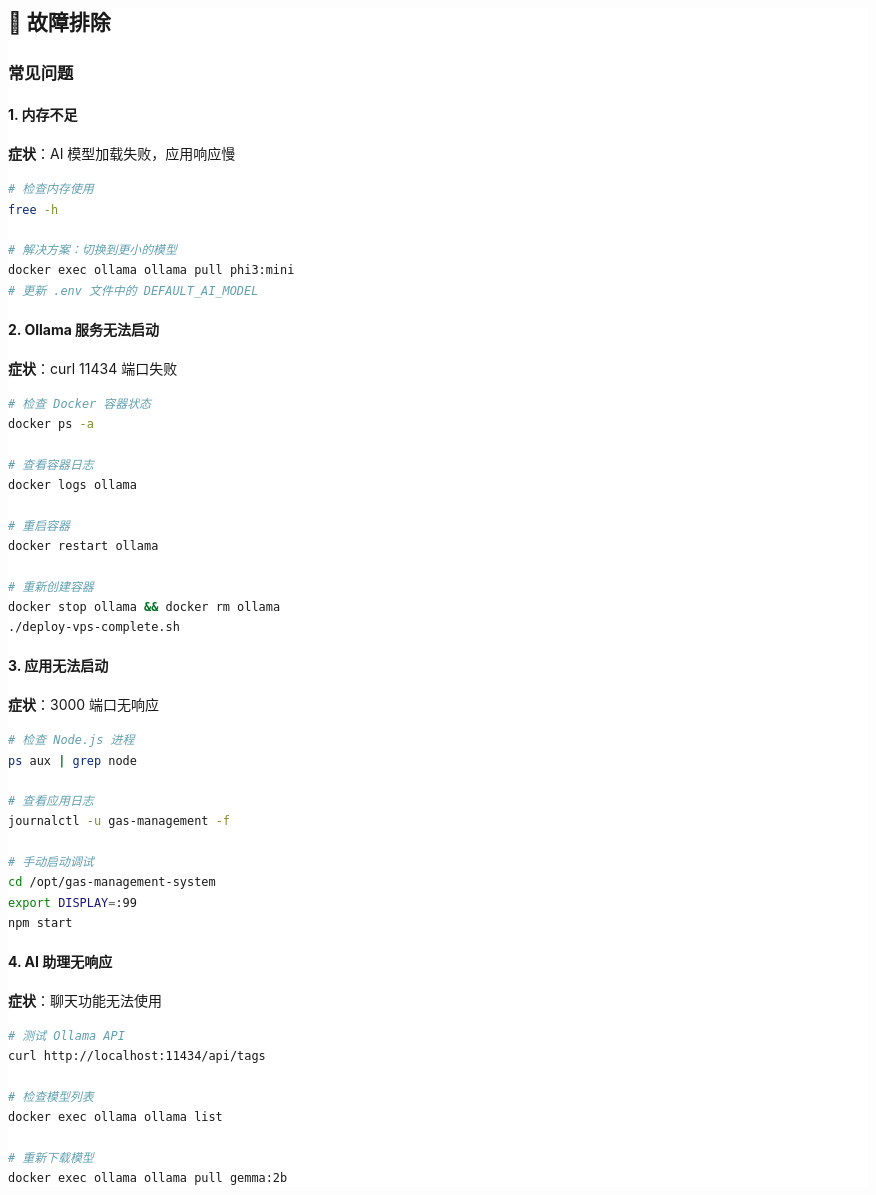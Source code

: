 ## 🚨 故障排除

### 常见问题

#### 1. 内存不足
**症状**：AI 模型加载失败，应用响应慢
```bash
# 检查内存使用
free -h

# 解决方案：切换到更小的模型
docker exec ollama ollama pull phi3:mini
# 更新 .env 文件中的 DEFAULT_AI_MODEL
```

#### 2. Ollama 服务无法启动
**症状**：curl 11434 端口失败
```bash
# 检查 Docker 容器状态
docker ps -a

# 查看容器日志
docker logs ollama

# 重启容器
docker restart ollama

# 重新创建容器
docker stop ollama && docker rm ollama
./deploy-vps-complete.sh
```

#### 3. 应用无法启动
**症状**：3000 端口无响应
```bash
# 检查 Node.js 进程
ps aux | grep node

# 查看应用日志
journalctl -u gas-management -f

# 手动启动调试
cd /opt/gas-management-system
export DISPLAY=:99
npm start
```

#### 4. AI 助理无响应
**症状**：聊天功能无法使用
```bash
# 测试 Ollama API
curl http://localhost:11434/api/tags

# 检查模型列表
docker exec ollama ollama list

# 重新下载模型
docker exec ollama ollama pull gemma:2b
```
